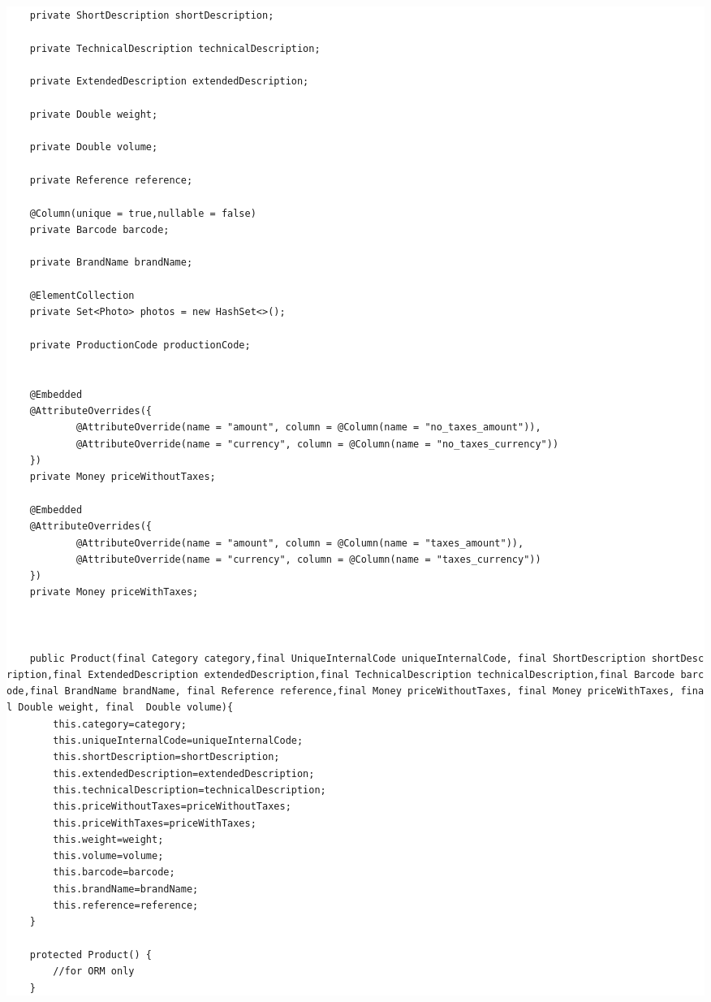         private ShortDescription shortDescription;
    
        private TechnicalDescription technicalDescription;
    
        private ExtendedDescription extendedDescription;
    
        private Double weight;
    
        private Double volume;
    
        private Reference reference;
    
        @Column(unique = true,nullable = false)
        private Barcode barcode;
    
        private BrandName brandName;
    
        @ElementCollection
        private Set<Photo> photos = new HashSet<>();
    
        private ProductionCode productionCode;
    
    
        @Embedded
        @AttributeOverrides({
                @AttributeOverride(name = "amount", column = @Column(name = "no_taxes_amount")),
                @AttributeOverride(name = "currency", column = @Column(name = "no_taxes_currency"))
        })
        private Money priceWithoutTaxes;
    
        @Embedded
        @AttributeOverrides({
                @AttributeOverride(name = "amount", column = @Column(name = "taxes_amount")),
                @AttributeOverride(name = "currency", column = @Column(name = "taxes_currency"))
        })
        private Money priceWithTaxes;
    
    
    
        public Product(final Category category,final UniqueInternalCode uniqueInternalCode, final ShortDescription shortDescription,final ExtendedDescription extendedDescription,final TechnicalDescription technicalDescription,final Barcode barcode,final BrandName brandName, final Reference reference,final Money priceWithoutTaxes, final Money priceWithTaxes, final Double weight, final  Double volume){
            this.category=category;
            this.uniqueInternalCode=uniqueInternalCode;
            this.shortDescription=shortDescription;
            this.extendedDescription=extendedDescription;
            this.technicalDescription=technicalDescription;
            this.priceWithoutTaxes=priceWithoutTaxes;
            this.priceWithTaxes=priceWithTaxes;
            this.weight=weight;
            this.volume=volume;
            this.barcode=barcode;
            this.brandName=brandName;
            this.reference=reference;
        }
    
        protected Product() {
            //for ORM only
        }
    
